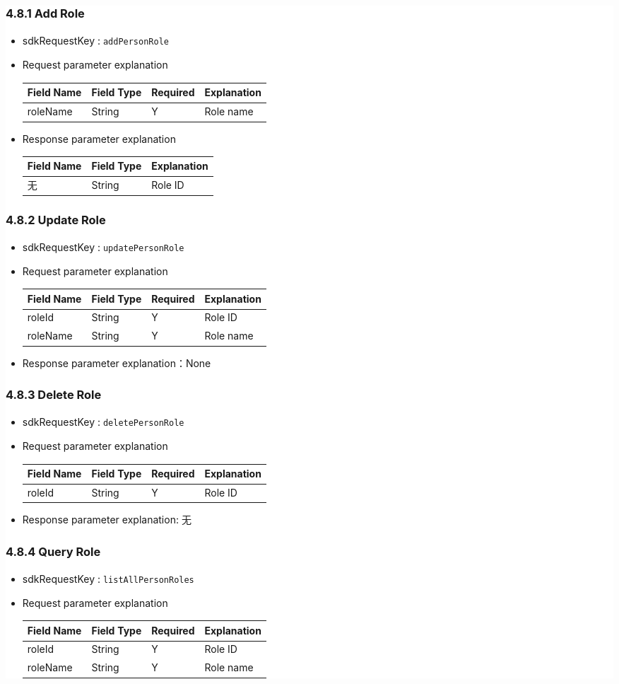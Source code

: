 ### 4.8.1 Add Role

* sdkRequestKey : `addPersonRole`

* Request parameter explanation

  | Field Name | Field Type | Required | Explanation |
  | ---------- | ---------- | -------- | ----------- |
  | roleName   | String     | Y        | Role name   |

* Response parameter explanation

  | Field Name | Field Type | Explanation |
  | ---------- | ---------- | ----------- |
  | 无         | String     | Role ID     |

### 4.8.2 Update Role

* sdkRequestKey : `updatePersonRole`

* Request parameter explanation

  | Field Name | Field Type | Required | Explanation |
  | ---------- | ---------- | -------- | ----------- |
  | roleId     | String     | Y        | Role ID     |
  | roleName   | String     | Y        | Role name   |

* Response parameter explanation：None

### 4.8.3 Delete Role

* sdkRequestKey : `deletePersonRole`

* Request parameter explanation

  | Field Name | Field Type | Required | Explanation |
  | ---------- | ---------- | -------- | ----------- |
  | roleId     | String     | Y        | Role ID     |

* Response parameter explanation: 无

### 4.8.4 Query Role

* sdkRequestKey : `listAllPersonRoles`

* Request parameter explanation

  | Field Name | Field Type | Required | Explanation |
  | ---------- | ---------- | -------- | ----------- |
  | roleId     | String     | Y        | Role ID     |
  | roleName   | String     | Y        | Role name   |

